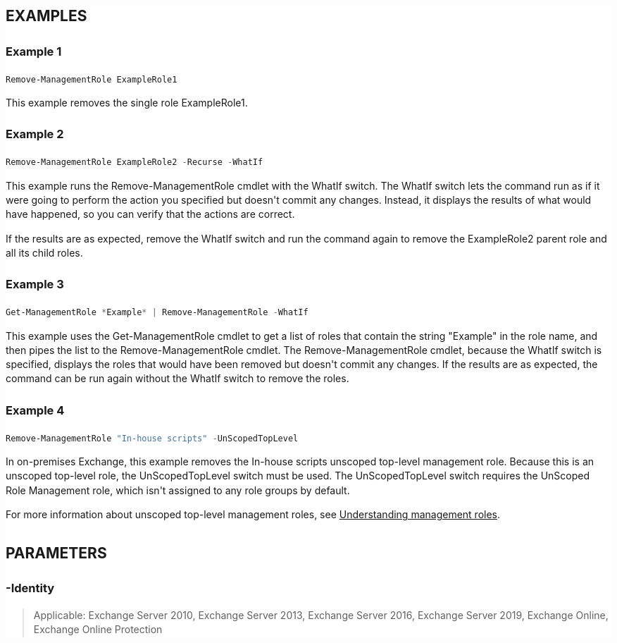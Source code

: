 ## EXAMPLES

### Example 1
```powershell
Remove-ManagementRole ExampleRole1
```

This example removes the single role ExampleRole1.

### Example 2
```powershell
Remove-ManagementRole ExampleRole2 -Recurse -WhatIf
```

This example runs the Remove-ManagementRole cmdlet with the WhatIf switch. The WhatIf switch lets the command run as if it were going to perform the action you specified but doesn't commit any changes. Instead, it displays the results of what would have happened, so you can verify that the actions are correct.

If the results are as expected, remove the WhatIf switch and run the command again to remove the ExampleRole2 parent role and all its child roles.

### Example 3
```powershell
Get-ManagementRole *Example* | Remove-ManagementRole -WhatIf
```

This example uses the Get-ManagementRole cmdlet to get a list of roles that contain the string "Example" in the role name, and then pipes the list to the Remove-ManagementRole cmdlet. The Remove-ManagementRole cmdlet, because the WhatIf switch is specified, displays the roles that would have been removed but doesn't commit any changes. If the results are as expected, the command can be run again without the WhatIf switch to remove the roles.

### Example 4
```powershell
Remove-ManagementRole "In-house scripts" -UnScopedTopLevel
```

In on-premises Exchange, this example removes the In-house scripts unscoped top-level management role. Because this is an unscoped top-level role, the UnScopedTopLevel switch must be used. The UnScopedTopLevel switch requires the UnScoped Role Management role, which isn't assigned to any role groups by default.

For more information about unscoped top-level management roles, see [Understanding management roles](https://learn.microsoft.com/exchange/understanding-management-roles-exchange-2013-help).

## PARAMETERS

### -Identity

> Applicable: Exchange Server 2010, Exchange Server 2013, Exchange Server 2016, Exchange Server 2019, Exchange Online, Exchange Online Protection
